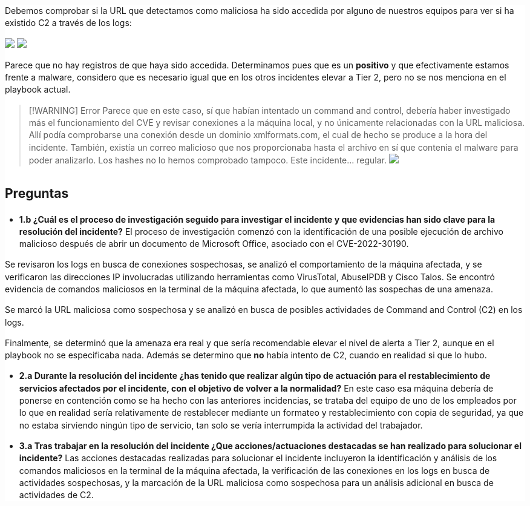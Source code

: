 Debemos comprobar si la URL que detectamos como maliciosa ha sido accedida por alguno de nuestros equipos para ver si ha existido C2 a través de los logs:

![](Pasted%20image%2020240414195830.png)
![](Pasted%20image%2020240414195903.png)

Parece que no hay registros de que haya sido accedida. Determinamos pues que es un **positivo** y que efectivamente estamos frente a malware, considero que es necesario igual que en los otros incidentes elevar a Tier 2, pero no se nos menciona en el playbook actual.


> [!WARNING] Error
> Parece que en este caso, sí que habían intentado un command and control, debería haber investigado más el funcionamiento del CVE y revisar conexiones a la máquina local, y no únicamente relacionadas con la URL maliciosa. Allí podía comprobarse una conexión desde un dominio xmlformats.com, el cual de hecho se produce a la hora del incidente. También, existía un correo malicioso que nos proporcionaba hasta el archivo en sí que contenia el malware para poder analizarlo. Los hashes no lo hemos comprobado tampoco. Este incidente... regular.
> ![](Pasted%20image%2020240414201605.png)



## Preguntas

- **1.b  ¿Cuál es el proceso de investigación seguido para investigar el incidente y que evidencias han sido clave para la resolución del incidente?**
El proceso de investigación comenzó con la identificación de una posible ejecución de archivo malicioso después de abrir un documento de Microsoft Office, asociado con el CVE-2022-30190. 

Se revisaron los logs en busca de conexiones sospechosas, se analizó el comportamiento de la máquina afectada, y se verificaron las direcciones IP involucradas utilizando herramientas como VirusTotal, AbuseIPDB y Cisco Talos. Se encontró evidencia de comandos maliciosos en la terminal de la máquina afectada, lo que aumentó las sospechas de una amenaza. 

Se marcó la URL maliciosa como sospechosa y se analizó en busca de posibles actividades de Command and Control (C2) en los logs. 

Finalmente, se determinó que la amenaza era real y que sería recomendable elevar el nivel de alerta a Tier 2, aunque en el playbook no se especificaba nada. Además se determino que **no** había intento de C2, cuando en realidad si que lo hubo.

- **2.a Durante la resolución del incidente ¿has tenido que realizar algún tipo de actuación para el restablecimiento de servicios afectados por el incidente, con el objetivo de volver a la normalidad?**
En este caso esa máquina debería de ponerse en contención como se ha hecho con las anteriores incidencias, se trataba del equipo de uno de los empleados por lo que en realidad sería relativamente de restablecer mediante un formateo y restablecimiento con copia de seguridad, ya que no estaba sirviendo ningún tipo de servicio, tan solo se vería interrumpida la actividad del trabajador.

- **3.a Tras trabajar en la resolución del incidente ¿Que acciones/actuaciones destacadas se han realizado para solucionar el incidente?**
Las acciones destacadas realizadas para solucionar el incidente incluyeron la identificación y análisis de los comandos maliciosos en la terminal de la máquina afectada, la verificación de las conexiones en los logs en busca de actividades sospechosas, y la marcación de la URL maliciosa como sospechosa para un análisis adicional en busca de actividades de C2. 
